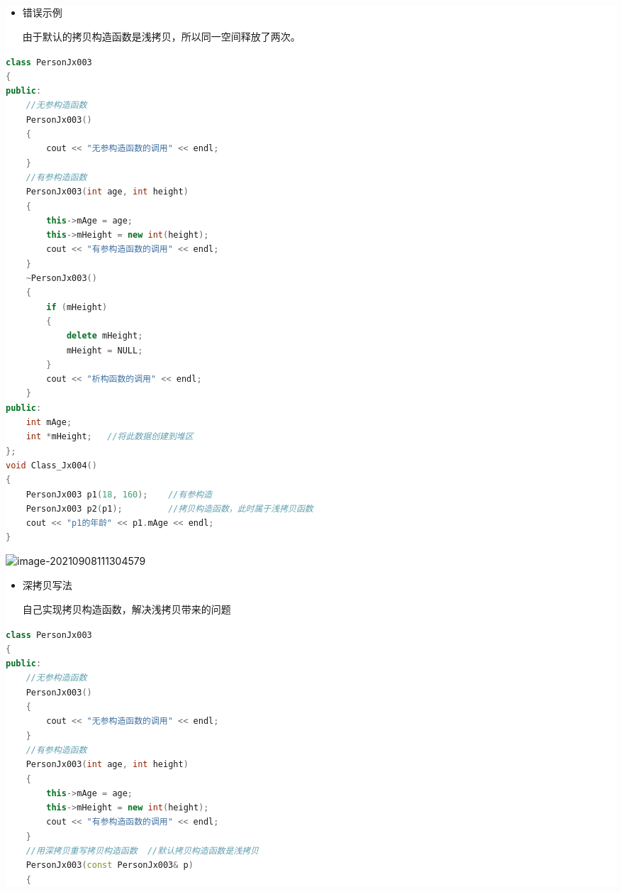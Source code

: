 - 错误示例

  由于默认的拷贝构造函数是浅拷贝，所以同一空间释放了两次。

```cpp
class PersonJx003
{
public:
	//无参构造函数
	PersonJx003()
	{
		cout << "无参构造函数的调用" << endl;
	}
	//有参构造函数
	PersonJx003(int age, int height)
	{
		this->mAge = age;
		this->mHeight = new int(height);
		cout << "有参构造函数的调用" << endl;
	}
	~PersonJx003()
	{
		if (mHeight)
		{
			delete mHeight;
			mHeight = NULL;
		}
		cout << "析构函数的调用" << endl;
	}
public:
	int mAge;
	int *mHeight;	//将此数据创建到堆区
};
void Class_Jx004()
{
	PersonJx003 p1(18, 160);	//有参构造
	PersonJx003 p2(p1);			//拷贝构造函数，此时属于浅拷贝函数
	cout << "p1的年龄" << p1.mAge << endl;
}
```

![image-20210908111304579](https://i.loli.net/2021/09/08/nFtLzVHIGZh8fmo.png)

- 深拷贝写法

  自己实现拷贝构造函数，解决浅拷贝带来的问题

```cpp
class PersonJx003
{
public:
	//无参构造函数
	PersonJx003()
	{
		cout << "无参构造函数的调用" << endl;
	}
	//有参构造函数
	PersonJx003(int age, int height)
	{
		this->mAge = age;
		this->mHeight = new int(height);
		cout << "有参构造函数的调用" << endl;
	}
	//用深拷贝重写拷贝构造函数	//默认拷贝构造函数是浅拷贝
	PersonJx003(const PersonJx003& p)
	{
```